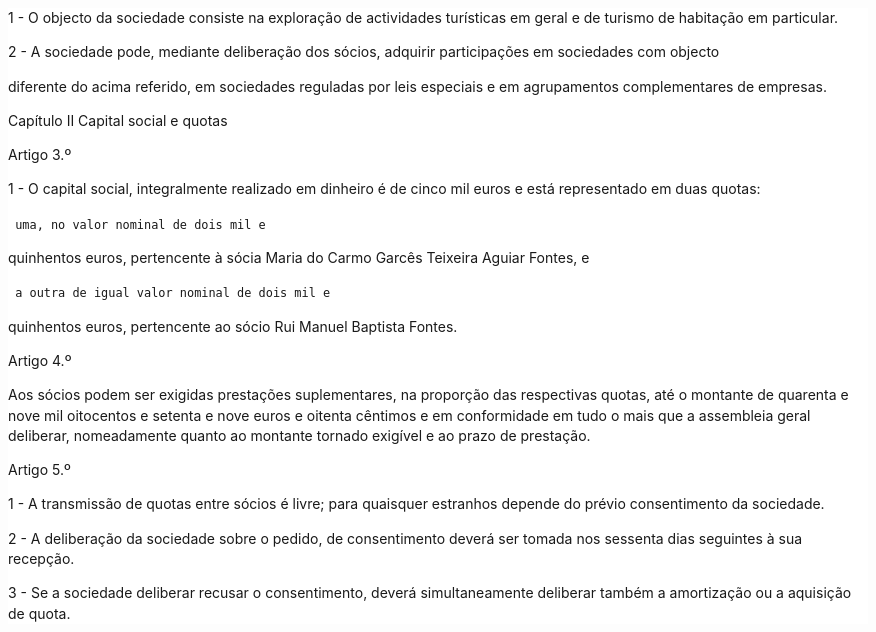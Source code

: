1 - O objecto da sociedade consiste na exploração de
actividades turísticas em geral e de turismo de
habitação em particular.


2 - A sociedade pode, mediante deliberação dos sócios,
adquirir participações em sociedades com objecto



diferente do acima referido, em sociedades reguladas
por leis especiais e em agrupamentos complementares
de empresas.


Capítulo II
Capital social e quotas


Artigo 3.º


1 - O capital social, integralmente realizado em dinheiro
é de cinco mil euros e está representado em duas
quotas:

     uma, no valor nominal de dois mil e
quinhentos euros, pertencente à sócia Maria
do Carmo Garcês Teixeira Aguiar Fontes, e

     a outra de igual valor nominal de dois mil e
quinhentos euros, pertencente ao sócio Rui
Manuel Baptista Fontes.


Artigo 4.º


Aos sócios podem ser exigidas prestações suplementares,
na proporção das respectivas quotas, até o montante de
quarenta e nove mil oitocentos e setenta e nove euros e
oitenta cêntimos e em conformidade em tudo o mais que a
assembleia geral deliberar, nomeadamente quanto ao
montante tornado exigível e ao prazo de prestação.


Artigo 5.º


1 - A transmissão de quotas entre sócios é livre; para
quaisquer estranhos depende do prévio consentimento da sociedade.


2 - A deliberação da sociedade sobre o pedido, de
consentimento deverá ser tomada nos sessenta dias
seguintes à sua recepção.


3 - Se a sociedade deliberar recusar o consentimento,
deverá simultaneamente deliberar também a
amortização ou a aquisição de quota.

